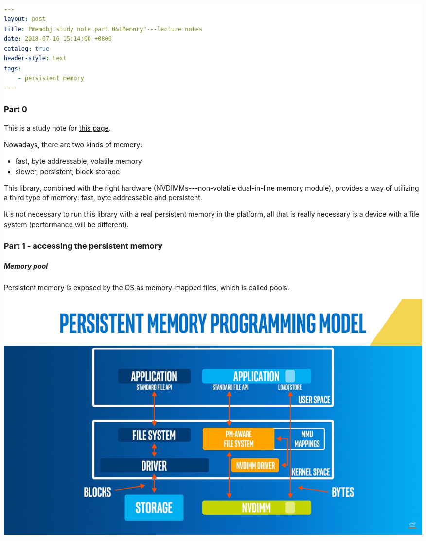 ```yaml
---
layout: post
title: Pmemobj study note part 0&1Memory"---lecture notes
date: 2018-07-16 15:14:00 +0800
catalog: true
header-style: text
tags:
    - persistent memory
---
```


### Part 0

This is a study note for [this page](http://pmem.io/2015/06/12/pmem-model.html).

Nowadays, there are two kinds of memory:

- fast, byte addressable, volatile memory
- slower, persistent, block storage

This library, combined with the right hardware (NVDIMMs---non-volatile dual-in-line memory module), provides a way of utilizing a third type of memory: fast, byte addressable and persistent.

It's not necessary to run this library with a real persistent memory in the platform, all that is really necessary is a device with a file system (performance will be different).

 

### Part 1 - accessing the persistent memory

##### Memory pool

Persistent memory is exposed by the OS as memory-mapped files, which is called pools.

![img](/assets/images/screenshot66.png)
